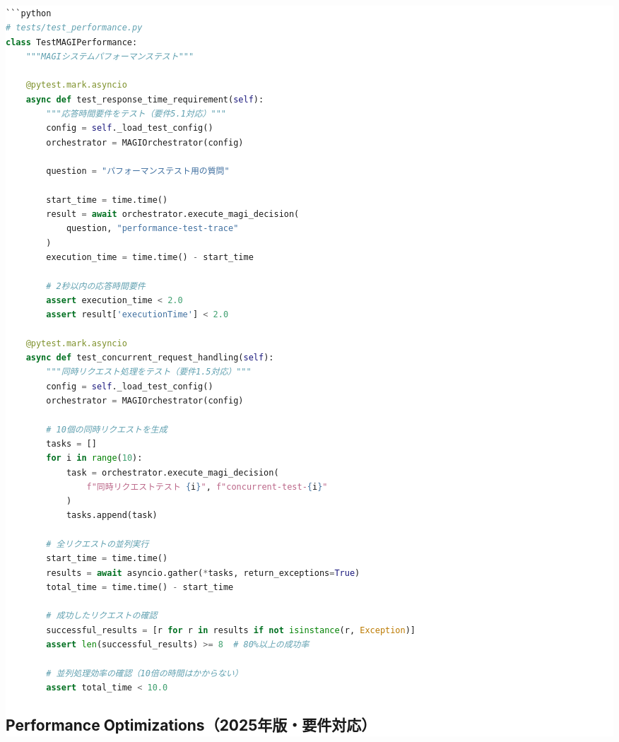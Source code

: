 ```python
```python
# tests/test_performance.py
class TestMAGIPerformance:
    """MAGIシステムパフォーマンステスト"""
    
    @pytest.mark.asyncio
    async def test_response_time_requirement(self):
        """応答時間要件をテスト（要件5.1対応）"""
        config = self._load_test_config()
        orchestrator = MAGIOrchestrator(config)
        
        question = "パフォーマンステスト用の質問"
        
        start_time = time.time()
        result = await orchestrator.execute_magi_decision(
            question, "performance-test-trace"
        )
        execution_time = time.time() - start_time
        
        # 2秒以内の応答時間要件
        assert execution_time < 2.0
        assert result['executionTime'] < 2.0
    
    @pytest.mark.asyncio
    async def test_concurrent_request_handling(self):
        """同時リクエスト処理をテスト（要件1.5対応）"""
        config = self._load_test_config()
        orchestrator = MAGIOrchestrator(config)
        
        # 10個の同時リクエストを生成
        tasks = []
        for i in range(10):
            task = orchestrator.execute_magi_decision(
                f"同時リクエストテスト {i}", f"concurrent-test-{i}"
            )
            tasks.append(task)
        
        # 全リクエストの並列実行
        start_time = time.time()
        results = await asyncio.gather(*tasks, return_exceptions=True)
        total_time = time.time() - start_time
        
        # 成功したリクエストの確認
        successful_results = [r for r in results if not isinstance(r, Exception)]
        assert len(successful_results) >= 8  # 80%以上の成功率
        
        # 並列処理効率の確認（10倍の時間はかからない）
        assert total_time < 10.0
```

## Performance Optimizations（2025年版・要件対応）
